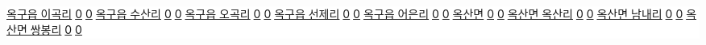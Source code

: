 
  <tr class="item">
    <td><a href="전라북도군산시옥구읍이곡리">옥구읍 이곡리</a></td>
    <td><a href="전라북도군산시옥구읍이곡리">0</a></td>
    <td><a href="전라북도군산시옥구읍이곡리">0</a></td>
  </tr>
    

  <tr class="item">
    <td><a href="전라북도군산시옥구읍수산리">옥구읍 수산리</a></td>
    <td><a href="전라북도군산시옥구읍수산리">0</a></td>
    <td><a href="전라북도군산시옥구읍수산리">0</a></td>
  </tr>
    

  <tr class="item">
    <td><a href="전라북도군산시옥구읍오곡리">옥구읍 오곡리</a></td>
    <td><a href="전라북도군산시옥구읍오곡리">0</a></td>
    <td><a href="전라북도군산시옥구읍오곡리">0</a></td>
  </tr>
    

  <tr class="item">
    <td><a href="전라북도군산시옥구읍선제리">옥구읍 선제리</a></td>
    <td><a href="전라북도군산시옥구읍선제리">0</a></td>
    <td><a href="전라북도군산시옥구읍선제리">0</a></td>
  </tr>
    

  <tr class="item">
    <td><a href="전라북도군산시옥구읍어은리">옥구읍 어은리</a></td>
    <td><a href="전라북도군산시옥구읍어은리">0</a></td>
    <td><a href="전라북도군산시옥구읍어은리">0</a></td>
  </tr>
    

  <tr class="item">
    <td><a href="전라북도군산시옥산면">옥산면</a></td>
    <td><a href="전라북도군산시옥산면">0</a></td>
    <td><a href="전라북도군산시옥산면">0</a></td>
  </tr>
    

  <tr class="item">
    <td><a href="전라북도군산시옥산면옥산리">옥산면 옥산리</a></td>
    <td><a href="전라북도군산시옥산면옥산리">0</a></td>
    <td><a href="전라북도군산시옥산면옥산리">0</a></td>
  </tr>
    

  <tr class="item">
    <td><a href="전라북도군산시옥산면남내리">옥산면 남내리</a></td>
    <td><a href="전라북도군산시옥산면남내리">0</a></td>
    <td><a href="전라북도군산시옥산면남내리">0</a></td>
  </tr>
    

  <tr class="item">
    <td><a href="전라북도군산시옥산면쌍봉리">옥산면 쌍봉리</a></td>
    <td><a href="전라북도군산시옥산면쌍봉리">0</a></td>
    <td><a href="전라북도군산시옥산면쌍봉리">0</a></td>
  </tr>
    